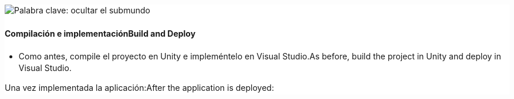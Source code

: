 ![Palabra clave: ocultar el submundo](images/hideunderworld.png)

#### <a name="build-and-deploy"></a><span data-ttu-id="73d5f-470">Compilación e implementación</span><span class="sxs-lookup"><span data-stu-id="73d5f-470">Build and Deploy</span></span>

* <span data-ttu-id="73d5f-471">Como antes, compile el proyecto en Unity e impleméntelo en Visual Studio.</span><span class="sxs-lookup"><span data-stu-id="73d5f-471">As before, build the project in Unity and deploy in Visual Studio.</span></span>

<span data-ttu-id="73d5f-472">Una vez implementada la aplicación:</span><span class="sxs-lookup"><span data-stu-id="73d5f-472">After the application is deployed:</span></span>

